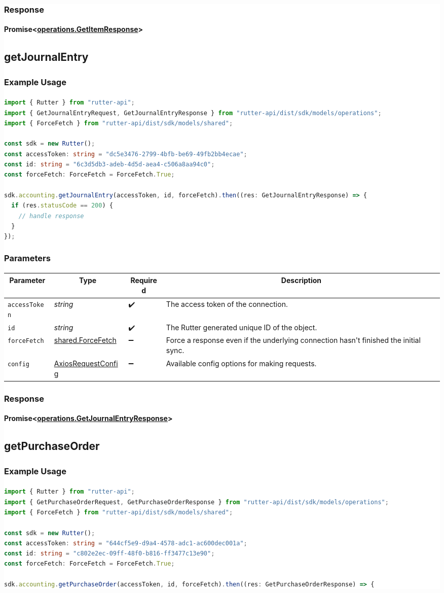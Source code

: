 
### Response

**Promise<[operations.GetItemResponse](../../models/operations/getitemresponse.md)>**


## getJournalEntry

### Example Usage

```typescript
import { Rutter } from "rutter-api";
import { GetJournalEntryRequest, GetJournalEntryResponse } from "rutter-api/dist/sdk/models/operations";
import { ForceFetch } from "rutter-api/dist/sdk/models/shared";

const sdk = new Rutter();
const accessToken: string = "dc5e3476-2799-4bfb-be69-49fb2bb4ecae";
const id: string = "6c3d5db3-adeb-4d5d-aea4-c506a8aa94c0";
const forceFetch: ForceFetch = ForceFetch.True;

sdk.accounting.getJournalEntry(accessToken, id, forceFetch).then((res: GetJournalEntryResponse) => {
  if (res.statusCode == 200) {
    // handle response
  }
});
```

### Parameters

| Parameter                                                                            | Type                                                                                 | Required                                                                             | Description                                                                          |
| ------------------------------------------------------------------------------------ | ------------------------------------------------------------------------------------ | ------------------------------------------------------------------------------------ | ------------------------------------------------------------------------------------ |
| `accessToken`                                                                        | *string*                                                                             | :heavy_check_mark:                                                                   | The access token of the connection.                                                  |
| `id`                                                                                 | *string*                                                                             | :heavy_check_mark:                                                                   | The Rutter generated unique ID of the object.                                        |
| `forceFetch`                                                                         | [shared.ForceFetch](../../models/shared/forcefetch.md)                               | :heavy_minus_sign:                                                                   | Force a response even if the underlying connection hasn't finished the initial sync. |
| `config`                                                                             | [AxiosRequestConfig](https://axios-http.com/docs/req_config)                         | :heavy_minus_sign:                                                                   | Available config options for making requests.                                        |


### Response

**Promise<[operations.GetJournalEntryResponse](../../models/operations/getjournalentryresponse.md)>**


## getPurchaseOrder

### Example Usage

```typescript
import { Rutter } from "rutter-api";
import { GetPurchaseOrderRequest, GetPurchaseOrderResponse } from "rutter-api/dist/sdk/models/operations";
import { ForceFetch } from "rutter-api/dist/sdk/models/shared";

const sdk = new Rutter();
const accessToken: string = "644cf5e9-d9a4-4578-adc1-ac600dec001a";
const id: string = "c802e2ec-09ff-48f0-b816-ff3477c13e90";
const forceFetch: ForceFetch = ForceFetch.True;

sdk.accounting.getPurchaseOrder(accessToken, id, forceFetch).then((res: GetPurchaseOrderResponse) => {
```